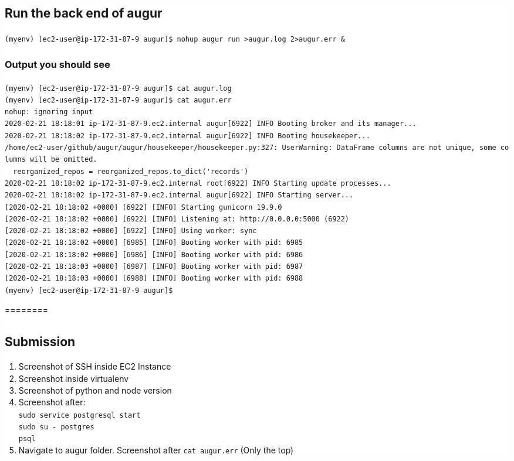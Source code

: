 ## Run the back end of augur
```
(myenv) [ec2-user@ip-172-31-87-9 augur]$ nohup augur run >augur.log 2>augur.err &

```

### Output you should see
```
(myenv) [ec2-user@ip-172-31-87-9 augur]$ cat augur.log
(myenv) [ec2-user@ip-172-31-87-9 augur]$ cat augur.err
nohup: ignoring input
2020-02-21 18:18:01 ip-172-31-87-9.ec2.internal augur[6922] INFO Booting broker and its manager...
2020-02-21 18:18:02 ip-172-31-87-9.ec2.internal augur[6922] INFO Booting housekeeper...
/home/ec2-user/github/augur/augur/housekeeper/housekeeper.py:327: UserWarning: DataFrame columns are not unique, some columns will be omitted.
  reorganized_repos = reorganized_repos.to_dict('records')
2020-02-21 18:18:02 ip-172-31-87-9.ec2.internal root[6922] INFO Starting update processes...
2020-02-21 18:18:02 ip-172-31-87-9.ec2.internal augur[6922] INFO Starting server...
[2020-02-21 18:18:02 +0000] [6922] [INFO] Starting gunicorn 19.9.0
[2020-02-21 18:18:02 +0000] [6922] [INFO] Listening at: http://0.0.0.0:5000 (6922)
[2020-02-21 18:18:02 +0000] [6922] [INFO] Using worker: sync
[2020-02-21 18:18:02 +0000] [6985] [INFO] Booting worker with pid: 6985
[2020-02-21 18:18:02 +0000] [6986] [INFO] Booting worker with pid: 6986
[2020-02-21 18:18:03 +0000] [6987] [INFO] Booting worker with pid: 6987
[2020-02-21 18:18:03 +0000] [6988] [INFO] Booting worker with pid: 6988
(myenv) [ec2-user@ip-172-31-87-9 augur]$ 
```

========

## Submission
1. Screenshot of SSH inside EC2 Instance
2. Screenshot inside virtualenv
3. Screenshot of python and node version
4. Screenshot after: 
<br> `sudo service postgresql start`
<br> `sudo su - postgres `
<br> `psql`
5. Navigate to augur folder. Screenshot after `cat augur.err` (Only the top)






